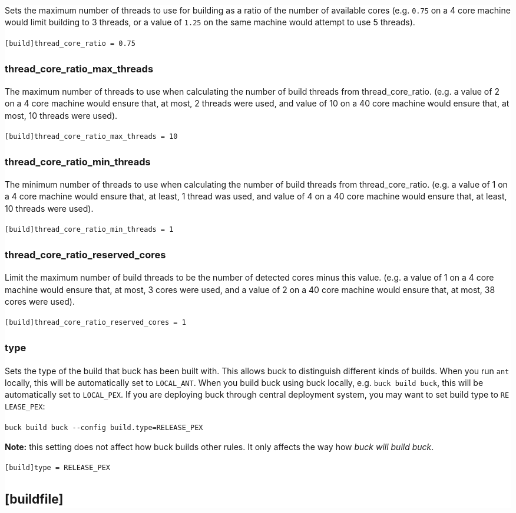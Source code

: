 Sets the maximum number of threads to use for building as a ratio of the number of available cores (e.g. `0.75` on a 4 core machine would limit building to 3 threads, or a value of `1.25` on the same machine would attempt to use 5 threads).

```
[build]thread_core_ratio = 0.75
```

### thread_core_ratio_max_threads

The maximum number of threads to use when calculating the number of build threads from thread_core_ratio. (e.g. a value of 2 on a 4 core machine would ensure that, at most, 2 threads were used, and value of 10 on a 40 core machine would ensure that, at most, 10 threads were used).

```
[build]thread_core_ratio_max_threads = 10
```

### thread_core_ratio_min_threads

The minimum number of threads to use when calculating the number of build threads from thread_core_ratio. (e.g. a value of 1 on a 4 core machine would ensure that, at least, 1 thread was used, and value of 4 on a 40 core machine would ensure that, at least, 10 threads were used).

```
[build]thread_core_ratio_min_threads = 1
```

### thread_core_ratio_reserved_cores

Limit the maximum number of build threads to be the number of detected cores minus this value. (e.g. a value of 1 on a 4 core machine would ensure that, at most, 3 cores were used, and a value of 2 on a 40 core machine would ensure that, at most, 38 cores were used).

```
[build]thread_core_ratio_reserved_cores = 1
```

### type

Sets the type of the build that buck has been built with. This allows buck to distinguish different kinds of builds. When you run `ant` locally, this will be automatically set to `LOCAL_ANT`. When you build buck using buck locally, e.g. `buck build buck`, this will be automatically set to `LOCAL_PEX`. If you are deploying buck through central deployment system, you may want to set build type to `RELEASE_PEX`:

```
buck build buck --config build.type=RELEASE_PEX
```

**Note:** this setting does not affect how buck builds other rules. It only affects the way how *buck will build buck*.

```
[build]type = RELEASE_PEX
```

## [buildfile]
